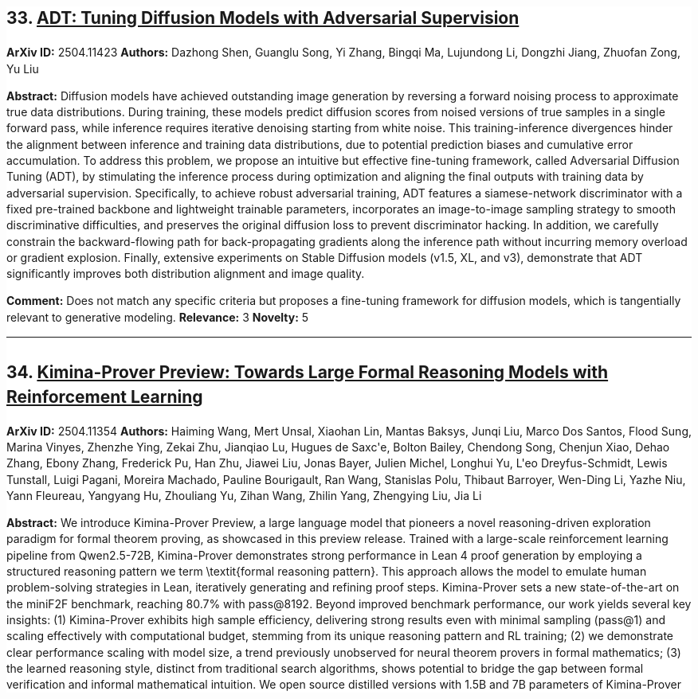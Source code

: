 
## 33. [ADT: Tuning Diffusion Models with Adversarial Supervision](https://arxiv.org/abs/2504.11423) <a id="link33"></a>
**ArXiv ID:** 2504.11423
**Authors:** Dazhong Shen, Guanglu Song, Yi Zhang, Bingqi Ma, Lujundong Li, Dongzhi Jiang, Zhuofan Zong, Yu Liu

**Abstract:**  Diffusion models have achieved outstanding image generation by reversing a forward noising process to approximate true data distributions. During training, these models predict diffusion scores from noised versions of true samples in a single forward pass, while inference requires iterative denoising starting from white noise. This training-inference divergences hinder the alignment between inference and training data distributions, due to potential prediction biases and cumulative error accumulation. To address this problem, we propose an intuitive but effective fine-tuning framework, called Adversarial Diffusion Tuning (ADT), by stimulating the inference process during optimization and aligning the final outputs with training data by adversarial supervision. Specifically, to achieve robust adversarial training, ADT features a siamese-network discriminator with a fixed pre-trained backbone and lightweight trainable parameters, incorporates an image-to-image sampling strategy to smooth discriminative difficulties, and preserves the original diffusion loss to prevent discriminator hacking. In addition, we carefully constrain the backward-flowing path for back-propagating gradients along the inference path without incurring memory overload or gradient explosion. Finally, extensive experiments on Stable Diffusion models (v1.5, XL, and v3), demonstrate that ADT significantly improves both distribution alignment and image quality.

**Comment:** Does not match any specific criteria but proposes a fine-tuning framework for diffusion models, which is tangentially relevant to generative modeling.
**Relevance:** 3
**Novelty:** 5

---

## 34. [Kimina-Prover Preview: Towards Large Formal Reasoning Models with Reinforcement Learning](https://arxiv.org/abs/2504.11354) <a id="link34"></a>
**ArXiv ID:** 2504.11354
**Authors:** Haiming Wang, Mert Unsal, Xiaohan Lin, Mantas Baksys, Junqi Liu, Marco Dos Santos, Flood Sung, Marina Vinyes, Zhenzhe Ying, Zekai Zhu, Jianqiao Lu, Hugues de Saxc\'e, Bolton Bailey, Chendong Song, Chenjun Xiao, Dehao Zhang, Ebony Zhang, Frederick Pu, Han Zhu, Jiawei Liu, Jonas Bayer, Julien Michel, Longhui Yu, L\'eo Dreyfus-Schmidt, Lewis Tunstall, Luigi Pagani, Moreira Machado, Pauline Bourigault, Ran Wang, Stanislas Polu, Thibaut Barroyer, Wen-Ding Li, Yazhe Niu, Yann Fleureau, Yangyang Hu, Zhouliang Yu, Zihan Wang, Zhilin Yang, Zhengying Liu, Jia Li

**Abstract:**  We introduce Kimina-Prover Preview, a large language model that pioneers a novel reasoning-driven exploration paradigm for formal theorem proving, as showcased in this preview release. Trained with a large-scale reinforcement learning pipeline from Qwen2.5-72B, Kimina-Prover demonstrates strong performance in Lean 4 proof generation by employing a structured reasoning pattern we term \textit{formal reasoning pattern}. This approach allows the model to emulate human problem-solving strategies in Lean, iteratively generating and refining proof steps. Kimina-Prover sets a new state-of-the-art on the miniF2F benchmark, reaching 80.7% with pass@8192. Beyond improved benchmark performance, our work yields several key insights: (1) Kimina-Prover exhibits high sample efficiency, delivering strong results even with minimal sampling (pass@1) and scaling effectively with computational budget, stemming from its unique reasoning pattern and RL training; (2) we demonstrate clear performance scaling with model size, a trend previously unobserved for neural theorem provers in formal mathematics; (3) the learned reasoning style, distinct from traditional search algorithms, shows potential to bridge the gap between formal verification and informal mathematical intuition. We open source distilled versions with 1.5B and 7B parameters of Kimina-Prover
